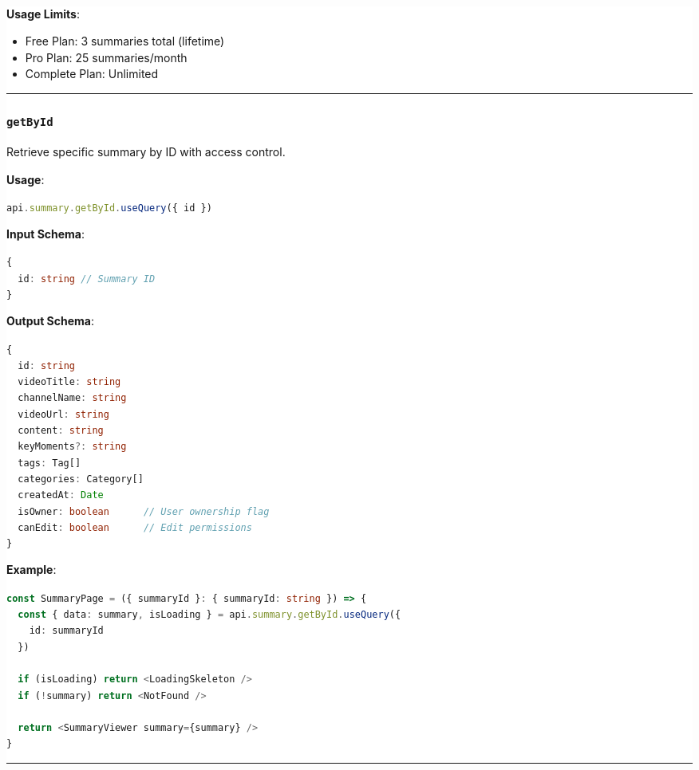 **Usage Limits**:
- Free Plan: 3 summaries total (lifetime)
- Pro Plan: 25 summaries/month
- Complete Plan: Unlimited

---

### `getById`

Retrieve specific summary by ID with access control.

**Usage**:
```typescript
api.summary.getById.useQuery({ id })
```

**Input Schema**:
```typescript
{
  id: string // Summary ID
}
```

**Output Schema**:
```typescript
{
  id: string
  videoTitle: string
  channelName: string
  videoUrl: string
  content: string
  keyMoments?: string
  tags: Tag[]
  categories: Category[]
  createdAt: Date
  isOwner: boolean      // User ownership flag
  canEdit: boolean      // Edit permissions
}
```

**Example**:
```typescript
const SummaryPage = ({ summaryId }: { summaryId: string }) => {
  const { data: summary, isLoading } = api.summary.getById.useQuery({ 
    id: summaryId 
  })
  
  if (isLoading) return <LoadingSkeleton />
  if (!summary) return <NotFound />
  
  return <SummaryViewer summary={summary} />
}
```

---
